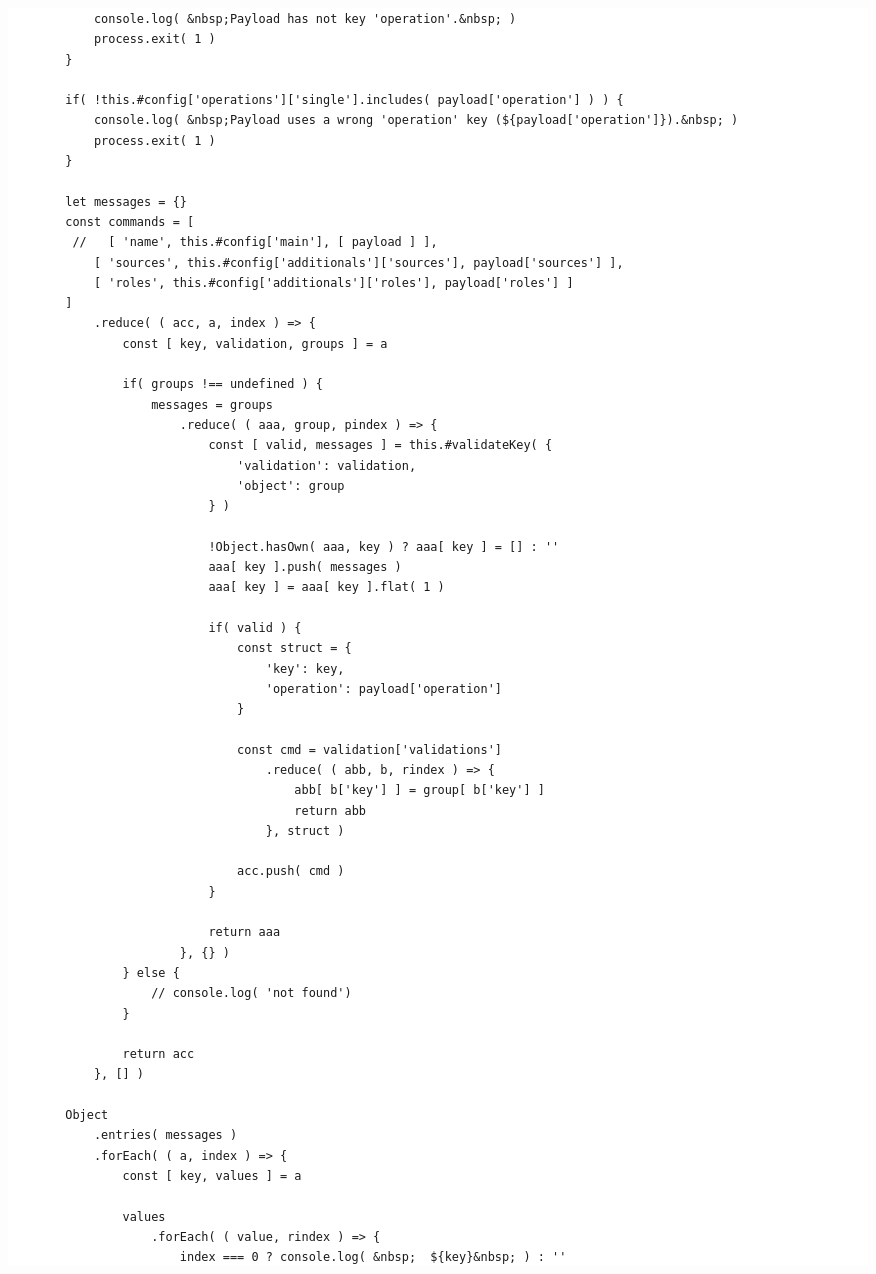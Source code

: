 ~~~  
            console.log( &nbsp;Payload has not key 'operation'.&nbsp; )
            process.exit( 1 )
        }

        if( !this.#config['operations']['single'].includes( payload['operation'] ) ) {
            console.log( &nbsp;Payload uses a wrong 'operation' key (${payload['operation']}).&nbsp; )
            process.exit( 1 )
        }

        let messages = {}
        const commands = [
         //   [ 'name', this.#config['main'], [ payload ] ],
            [ 'sources', this.#config['additionals']['sources'], payload['sources'] ],
            [ 'roles', this.#config['additionals']['roles'], payload['roles'] ]
        ]
            .reduce( ( acc, a, index ) => {
                const [ key, validation, groups ] = a

                if( groups !== undefined ) {
                    messages = groups
                        .reduce( ( aaa, group, pindex ) => {
                            const [ valid, messages ] = this.#validateKey( {
                                'validation': validation,
                                'object': group
                            } )
                            
                            !Object.hasOwn( aaa, key ) ? aaa[ key ] = [] : ''
                            aaa[ key ].push( messages )
                            aaa[ key ] = aaa[ key ].flat( 1 )
                            
                            if( valid ) {
                                const struct = {
                                    'key': key,
                                    'operation': payload['operation']
                                }

                                const cmd = validation['validations']
                                    .reduce( ( abb, b, rindex ) => {
                                        abb[ b['key'] ] = group[ b['key'] ]
                                        return abb
                                    }, struct )

                                acc.push( cmd )
                            }

                            return aaa
                        }, {} )
                } else {
                    // console.log( 'not found')
                }

                return acc
            }, [] )

        Object
            .entries( messages )
            .forEach( ( a, index ) => {
                const [ key, values ] = a

                values
                    .forEach( ( value, rindex ) => {
                        index === 0 ? console.log( &nbsp;  ${key}&nbsp; ) : ''
~~~